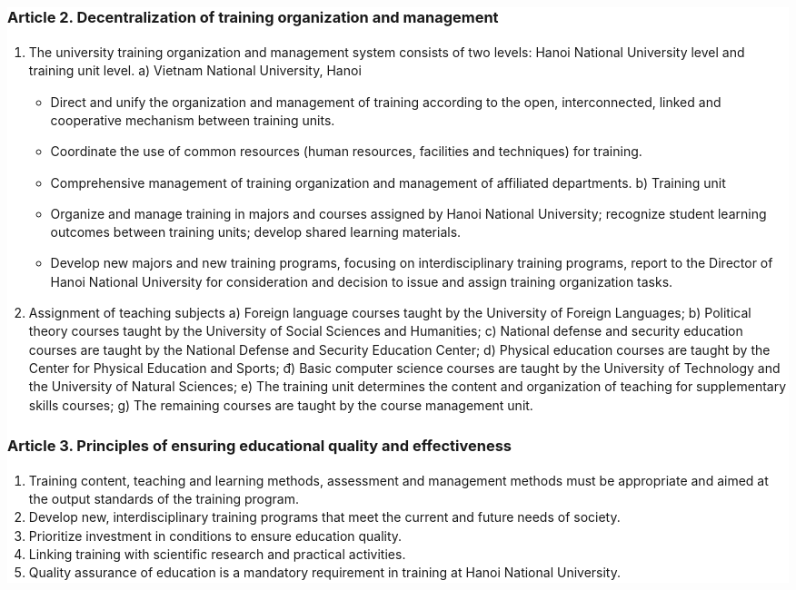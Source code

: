 ### Article 2. Decentralization of training organization and management

1.  The university training organization and management system consists
    of two levels: Hanoi National University level and training unit
    level.
    a)  Vietnam National University, Hanoi

    - Direct and unify the organization and management of training
      according to the open, interconnected, linked and cooperative
      mechanism between training units.
    - Coordinate the use of common resources (human resources,
      facilities and techniques) for training.
    - Comprehensive management of training organization and management
      of affiliated departments.
    b)  Training unit

    - Organize and manage training in majors and courses assigned by
      Hanoi National University; recognize student learning outcomes
      between training units; develop shared learning materials.
    - Develop new majors and new training programs, focusing on
      interdisciplinary training programs, report to the Director of
      Hanoi National University for consideration and decision to issue
      and assign training organization tasks.
2.  Assignment of teaching subjects
    a)  Foreign language courses taught by the University of Foreign
        Languages;
    b)  Political theory courses taught by the University of Social
        Sciences and Humanities;
    c)  National defense and security education courses are taught by
        the National Defense and Security Education Center;
    d)  Physical education courses are taught by the Center for Physical
        Education and Sports;
    đ) Basic computer science courses are
        taught by the University of Technology and the University of
        Natural Sciences;
    e)  The training unit determines the content and organization of
        teaching for supplementary skills courses;
    g)  The remaining courses are taught by the course management unit.

### Article 3. Principles of ensuring educational quality and effectiveness

1.  Training content, teaching and learning methods, assessment and
    management methods must be appropriate and aimed at the output
    standards of the training program.
2.  Develop new, interdisciplinary training programs that meet the
    current and future needs of society.
3.  Prioritize investment in conditions to ensure education quality.
4.  Linking training with scientific research and practical activities.
5.  Quality assurance of education is a mandatory requirement in
    training at Hanoi National University.
